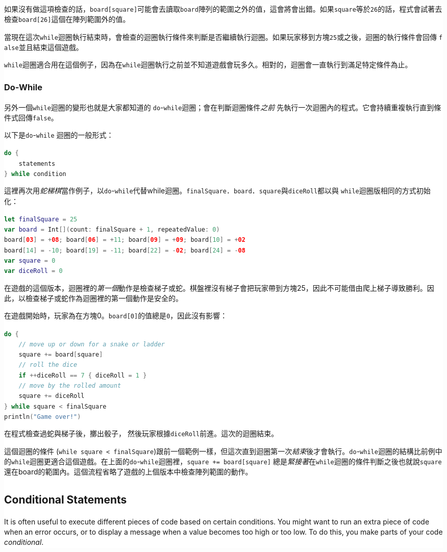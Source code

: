 如果沒有做這項檢查的話，`board[square]`可能會去讀取`board`陣列的範圍之外的值，這會將會出錯。如果`square`等於`26`的話，程式會試著去檢查`board[26]`這個在陣列範圍外的值。

當現在這次`while`迴圈執行結束時，會檢查的迴圈執行條件來判斷是否繼續執行迴圈。如果玩家移到方塊`25`或之後，迴圈的執行條件會回傳 `false`並且結束這個遊戲。

`while`迴圈適合用在這個例子，因為在`while`迴圈執行之前並不知道遊戲會玩多久。相對的，迴圈會一直執行到滿足特定條件為止。

### Do-While

另外一個`while`迴圈的變形也就是大家都知道的 `do`-`while`迴圈；會在判斷迴圈條件*之前* 先執行一次迴圈內的程式。它會持續重複執行直到條件式回傳`false`。

以下是`do`-`while` 迴圈的一般形式：

```swift
do {
    statements
} while condition
```

這裡再次用*蛇梯棋*當作例子，以`do`-`while`代替while迴圈。`finalSquare`．`board`．`square`與`diceRoll`都以與 `while`迴圈版相同的方式初始化：

```swift
let finalSquare = 25
var board = Int[](count: finalSquare + 1, repeatedValue: 0)
board[03] = +08; board[06] = +11; board[09] = +09; board[10] = +02
board[14] = -10; board[19] = -11; board[22] = -02; board[24] = -08
var square = 0
var diceRoll = 0
```

在遊戲的這個版本，迴圈裡的*第一個*動作是檢查梯子或蛇。棋盤裡沒有梯子會把玩家帶到方塊25，因此不可能借由爬上梯子導致勝利。因此，以檢查梯子或蛇作為迴圈裡的第一個動作是安全的。

在遊戲開始時，玩家為在方塊0。`board[0]`的值總是`0`，因此沒有影響：

```swift
do {
    // move up or down for a snake or ladder
    square += board[square]
    // roll the dice
    if ++diceRoll == 7 { diceRoll = 1 }
    // move by the rolled amount
    square += diceRoll
} while square < finalSquare
println("Game over!")
```

在程式檢查過蛇與梯子後，擲出骰子， 然後玩家根據`diceRoll`前進。這次的迴圈結束。

這個迴圈的條件 (`while square < finalSquare`)跟前一個範例一樣，但這次直到迴圈第一次*結束*後才會執行。`do`-`while`迴圈的結構比前例中的`while`迴圈更適合這個遊戲。在上面的`do`-`while`迴圈裡，`square += board[square]` 總是*緊接著*在`while`迴圈的條件判斷之後也就說`square`還在board的範圍內。這個流程省略了遊戲的上個版本中檢查陣列範圍的動作。

## Conditional Statements

It is often useful to execute different pieces of code based on certain conditions. You might want to run an extra piece of code when an error occurs, or to display a message when a value becomes too high or too low. To do this, you make parts of your code *conditional*.
